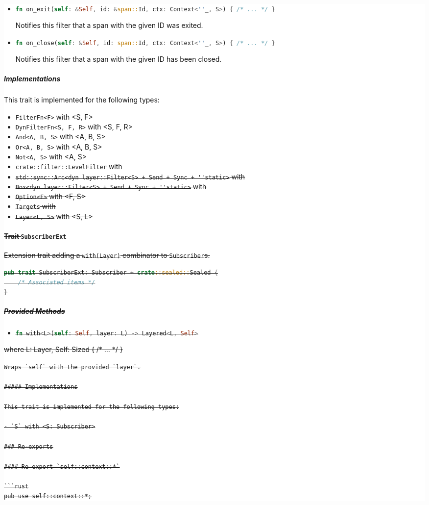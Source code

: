 - ```rust
  fn on_exit(self: &Self, id: &span::Id, ctx: Context<''_, S>) { /* ... */ }
  ```
  Notifies this filter that a span with the given ID was exited.

- ```rust
  fn on_close(self: &Self, id: span::Id, ctx: Context<''_, S>) { /* ... */ }
  ```
  Notifies this filter that a span with the given ID has been closed.

##### Implementations

This trait is implemented for the following types:

- `FilterFn<F>` with <S, F>
- `DynFilterFn<S, F, R>` with <S, F, R>
- `And<A, B, S>` with <A, B, S>
- `Or<A, B, S>` with <A, B, S>
- `Not<A, S>` with <A, S>
- `crate::filter::LevelFilter` with <S>
- `std::sync::Arc<dyn layer::Filter<S> + Send + Sync + ''static>` with <S>
- `Box<dyn layer::Filter<S> + Send + Sync + ''static>` with <S>
- `Option<F>` with <F, S>
- `Targets` with <S>
- `Layer<L, S>` with <S, L>

#### Trait `SubscriberExt`

Extension trait adding a `with(Layer)` combinator to `Subscriber`s.

```rust
pub trait SubscriberExt: Subscriber + crate::sealed::Sealed {
    /* Associated items */
}
```

##### Provided Methods

- ```rust
  fn with<L>(self: Self, layer: L) -> Layered<L, Self>
where
    L: Layer<Self>,
    Self: Sized { /* ... */ }
  ```
  Wraps `self` with the provided `layer`.

##### Implementations

This trait is implemented for the following types:

- `S` with <S: Subscriber>

### Re-exports

#### Re-export `self::context::*`

```rust
pub use self::context::*;
```
